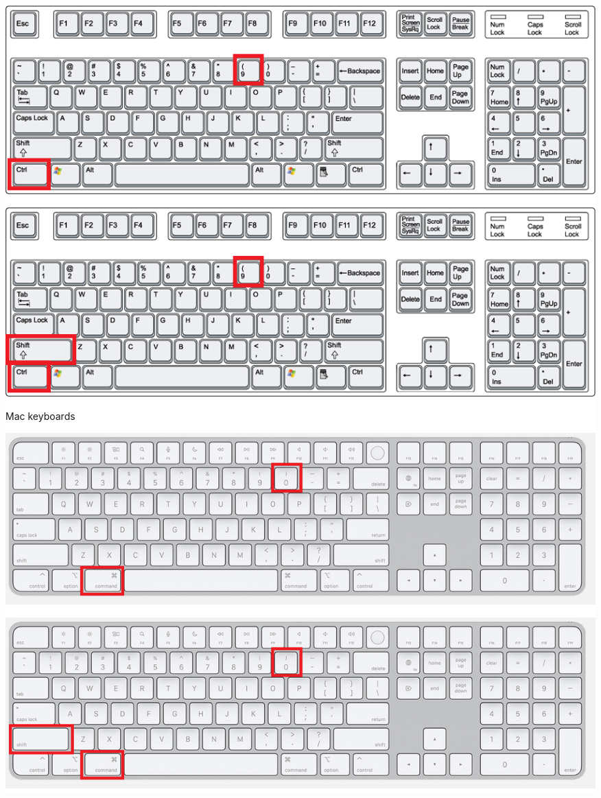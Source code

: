 ![hiderows](Assets/PCKeyboard/HideRows.png)

![revealrowsrows](Assets/PCKeyboard/UnHideRows.png)

Mac keyboards

![machidecolumns](Assets/MacKeyboard/MacHideColumns.png)

![macrevealcolumns](Assets/MacKeyboard/MacUnHideColumns.png)
